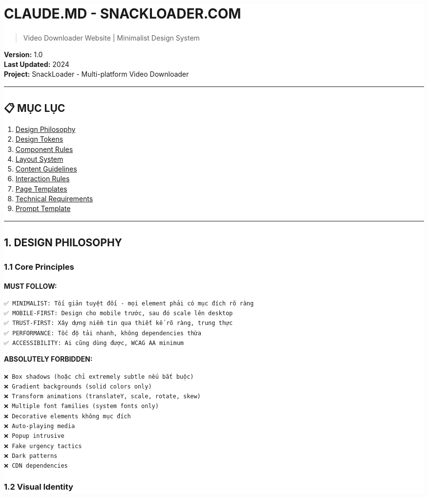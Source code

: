 # CLAUDE.MD - SNACKLOADER.COM
> Video Downloader Website | Minimalist Design System

**Version:** 1.0  
**Last Updated:** 2024  
**Project:** SnackLoader - Multi-platform Video Downloader

---

## 📋 MỤC LỤC

1. [Design Philosophy](#design-philosophy)
2. [Design Tokens](#design-tokens)
3. [Component Rules](#component-rules)
4. [Layout System](#layout-system)
5. [Content Guidelines](#content-guidelines)
6. [Interaction Rules](#interaction-rules)
7. [Page Templates](#page-templates)
8. [Technical Requirements](#technical-requirements)
9. [Prompt Template](#prompt-template)

---

## 1. DESIGN PHILOSOPHY

### 1.1 Core Principles

**MUST FOLLOW:**
```
✅ MINIMALIST: Tối giản tuyệt đối - mọi element phải có mục đích rõ ràng
✅ MOBILE-FIRST: Design cho mobile trước, sau đó scale lên desktop
✅ TRUST-FIRST: Xây dựng niềm tin qua thiết kế rõ ràng, trung thực
✅ PERFORMANCE: Tốc độ tải nhanh, không dependencies thừa
✅ ACCESSIBILITY: Ai cũng dùng được, WCAG AA minimum
```

**ABSOLUTELY FORBIDDEN:**
```
❌ Box shadows (hoặc chỉ extremely subtle nếu bắt buộc)
❌ Gradient backgrounds (solid colors only)
❌ Transform animations (translateY, scale, rotate, skew)
❌ Multiple font families (system fonts only)
❌ Decorative elements không mục đích
❌ Auto-playing media
❌ Popup intrusive
❌ Fake urgency tactics
❌ Dark patterns
❌ CDN dependencies
```

### 1.2 Visual Identity
